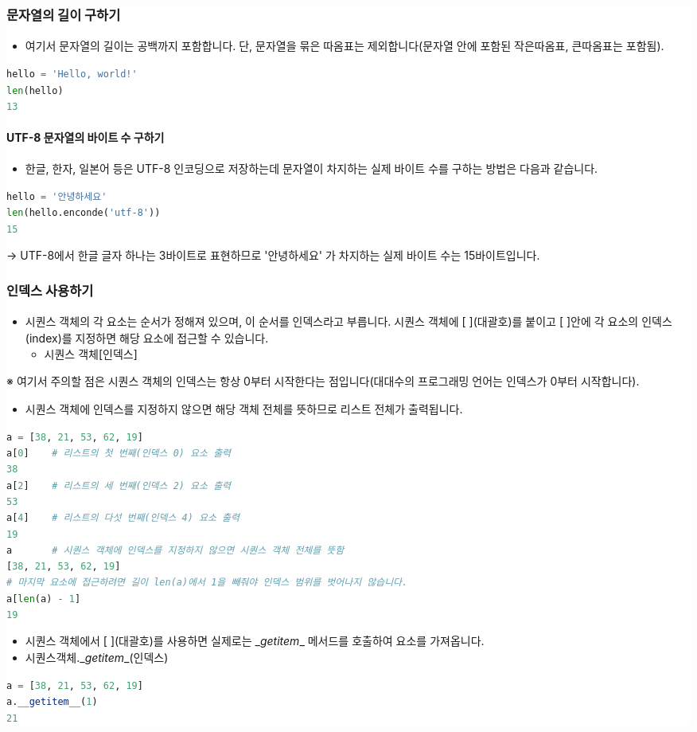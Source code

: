 

### 문자열의 길이 구하기

* 여기서 문자열의 길이는 공백까지 포함합니다. 단, 문자열을 묶은 따옴표는 제외합니다(문자열 안에 포함된 작은따옴표, 큰따옴표는 포함됨).

```python
hello = 'Hello, world!'
len(hello)
13
```

#### UTF-8 문자열의 바이트 수 구하기

* 한글, 한자, 일본어 등은 UTF-8 인코딩으로 저장하는데 문자열이 차지하는 실제 바이트 수를 구하는 방법은 다음과 같습니다. 

```python
hello = '안녕하세요'
len(hello.enconde('utf-8'))
15
```

 → UTF-8에서 한글 글자 하나는 3바이트로 표현하므로 '안녕하세요' 가 차지하는 실제 바이트 수는 15바이트입니다.



### 인덱스 사용하기

* 시퀀스 객체의 각 요소는 순서가 정해져 있으며, 이 순서를 인덱스라고 부릅니다. 시퀀스 객체에 \[ ](대괄호)를 붙이고 [ ]안에 각 요소의 인덱스(index)를 지정하면 해당 요소에 접근할 수 있습니다.
  * 시퀀스 객체[인덱스]

※ 여기서 주의할 점은 시퀀스 객체의 인덱스는 항상 0부터 시작한다는 점입니다(대대수의 프로그래밍 언어는 인덱스가 0부터 시작합니다).

* 시퀀스 객체에 인덱스를 지정하지 않으면 해당 객체 전체를 뜻하므로 리스트 전체가 출력됩니다.

```python
a = [38, 21, 53, 62, 19]
a[0]	# 리스트의 첫 번째(인덱스 0) 요소 출력
38
a[2]	# 리스트의 세 번째(인덱스 2) 요소 출력
53
a[4]	# 리스트의 다섯 번째(인덱스 4) 요소 출력
19
a		# 시퀀스 객체에 인덱스를 지정하지 않으면 시퀀스 객체 전체를 뜻함
[38, 21, 53, 62, 19]
# 마지막 요소에 접근하려면 길이 len(a)에서 1을 빼줘야 인덱스 범위를 벗어나지 않습니다.
a[len(a) - 1]
19
```

* 시퀀스 객체에서 \[ ](대괄호)를 사용하면 실제로는 \__getitem__ 메서드를 호출하여 요소를 가져옵니다.
* 시퀀스객체.\__getitem__(인덱스)

```python
a = [38, 21, 53, 62, 19]
a.__getitem__(1)
21
```
